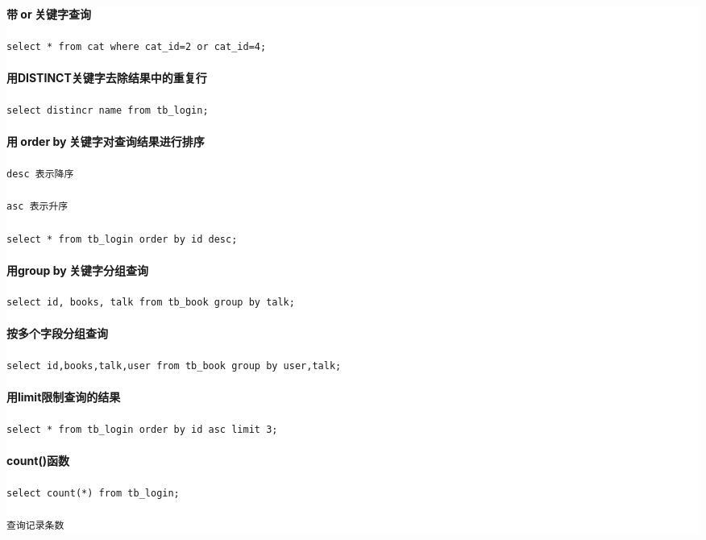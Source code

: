 

#### 带 or 关键字查询

```
select * from cat where cat_id=2 or cat_id=4;
```





#### 用DISTINCT关键字去除结果中的重复行

```
select distincr name from tb_login;
```



#### 用 order by 关键字对查询结果进行排序

```
desc 表示降序

asc 表示升序

select * from tb_login order by id desc;
```



#### 用group by 关键字分组查询

```
select id, books, talk from tb_book group by talk;
```



#### 按多个字段分组查询

```
select id,books,talk,user from tb_book group by user,talk;
```



#### 用limit限制查询的结果

```
select * from tb_login order by id asc limit 3;
```



#### count()函数

```
select count(*) from tb_login;

查询记录条数
```

